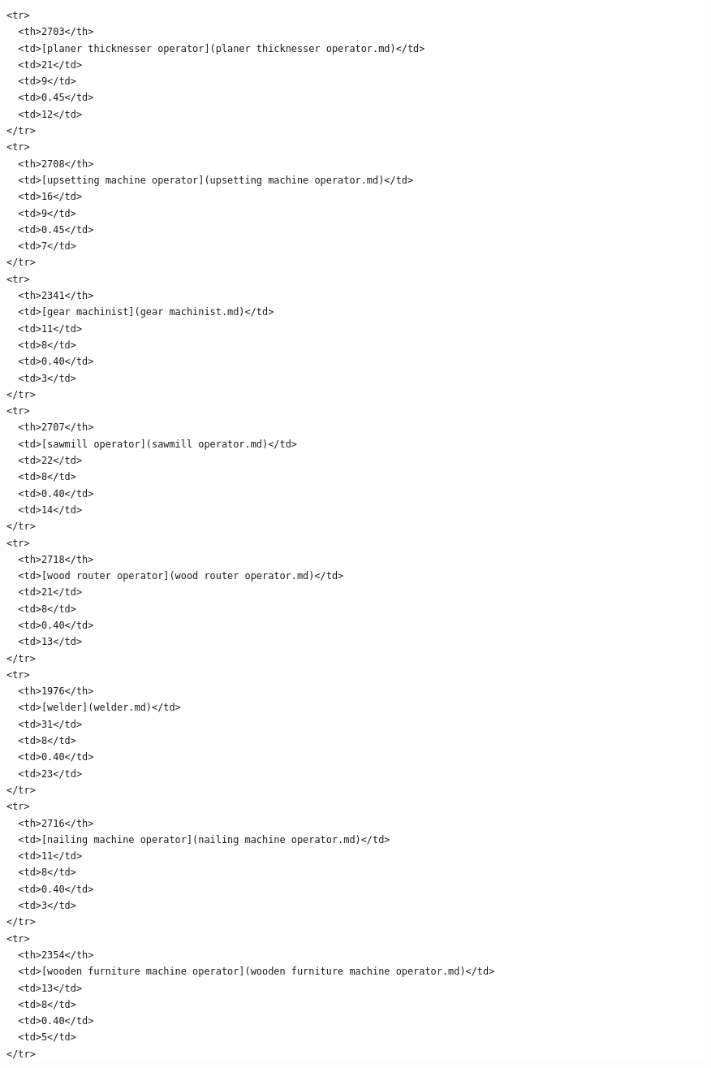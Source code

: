     <tr>
      <th>2703</th>
      <td>[planer thicknesser operator](planer thicknesser operator.md)</td>
      <td>21</td>
      <td>9</td>
      <td>0.45</td>
      <td>12</td>
    </tr>
    <tr>
      <th>2708</th>
      <td>[upsetting machine operator](upsetting machine operator.md)</td>
      <td>16</td>
      <td>9</td>
      <td>0.45</td>
      <td>7</td>
    </tr>
    <tr>
      <th>2341</th>
      <td>[gear machinist](gear machinist.md)</td>
      <td>11</td>
      <td>8</td>
      <td>0.40</td>
      <td>3</td>
    </tr>
    <tr>
      <th>2707</th>
      <td>[sawmill operator](sawmill operator.md)</td>
      <td>22</td>
      <td>8</td>
      <td>0.40</td>
      <td>14</td>
    </tr>
    <tr>
      <th>2718</th>
      <td>[wood router operator](wood router operator.md)</td>
      <td>21</td>
      <td>8</td>
      <td>0.40</td>
      <td>13</td>
    </tr>
    <tr>
      <th>1976</th>
      <td>[welder](welder.md)</td>
      <td>31</td>
      <td>8</td>
      <td>0.40</td>
      <td>23</td>
    </tr>
    <tr>
      <th>2716</th>
      <td>[nailing machine operator](nailing machine operator.md)</td>
      <td>11</td>
      <td>8</td>
      <td>0.40</td>
      <td>3</td>
    </tr>
    <tr>
      <th>2354</th>
      <td>[wooden furniture machine operator](wooden furniture machine operator.md)</td>
      <td>13</td>
      <td>8</td>
      <td>0.40</td>
      <td>5</td>
    </tr>